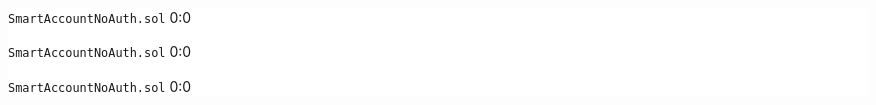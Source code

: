 `SmartAccountNoAuth.sol`
0:0

```solidity
```

`SmartAccountNoAuth.sol`
0:0

```solidity
```

`SmartAccountNoAuth.sol`
0:0

```solidity
```

